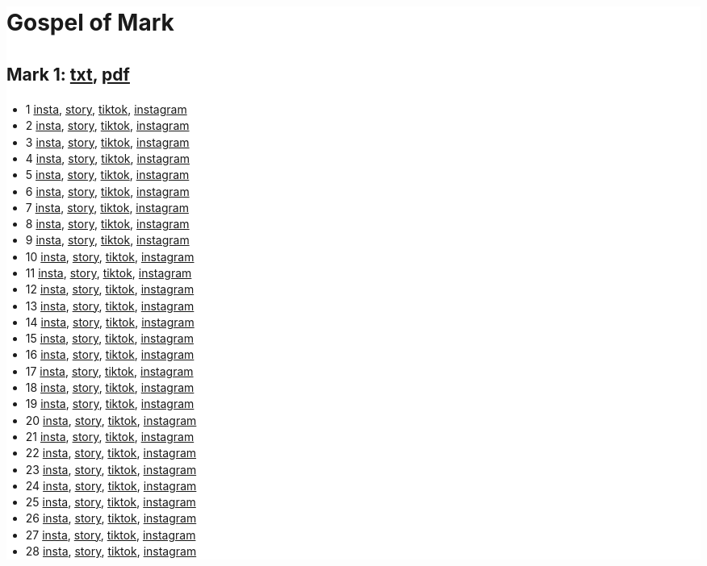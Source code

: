# Gospel of Mark 

## Mark 1: [txt](../../txts/Mark_1aarm.txt), [pdf](../../pdfs/Mark_1.pdf)
- 1 [insta](../../insta/Mark/Mark1-1-insta-title.jpg), [story](../../stories/Mark/Mark1-1-insta-title-story.jpg), [tiktok](), [instagram]()
- 2 [insta](../../insta/Mark/Mark1-2-insta-title.jpg), [story](../../stories/Mark/Mark1-2-insta-title-story.jpg), [tiktok](), [instagram]()
- 3 [insta](../../insta/Mark/Mark1-3-insta-title.jpg), [story](../../stories/Mark/Mark1-3-insta-title-story.jpg), [tiktok](), [instagram]()
- 4 [insta](../../insta/Mark/Mark1-4-insta-title.jpg), [story](../../stories/Mark/Mark1-4-insta-title-story.jpg), [tiktok](), [instagram]()
- 5 [insta](../../insta/Mark/Mark1-5-insta-title.jpg), [story](../../stories/Mark/Mark1-5-insta-title-story.jpg), [tiktok](), [instagram]()
- 6 [insta](../../insta/Mark/Mark1-6-insta-title.jpg), [story](../../stories/Mark/Mark1-6-insta-title-story.jpg), [tiktok](), [instagram]()
- 7 [insta](../../insta/Mark/Mark1-7-insta-title.jpg), [story](../../stories/Mark/Mark1-7-insta-title-story.jpg), [tiktok](), [instagram]()
- 8 [insta](../../insta/Mark/Mark1-8-insta-title.jpg), [story](../../stories/Mark/Mark1-8-insta-title-story.jpg), [tiktok](), [instagram]()
- 9 [insta](../../insta/Mark/Mark1-9-insta-title.jpg), [story](../../stories/Mark/Mark1-9-insta-title-story.jpg), [tiktok](), [instagram]()
- 10 [insta](../../insta/Mark/Mark1-10-insta-title.jpg), [story](../../stories/Mark/Mark1-10-insta-title-story.jpg), [tiktok](), [instagram]()
- 11 [insta](../../insta/Mark/Mark1-11-insta-title.jpg), [story](../../stories/Mark/Mark1-11-insta-title-story.jpg), [tiktok](), [instagram]()
- 12 [insta](../../insta/Mark/Mark1-12-insta-title.jpg), [story](../../stories/Mark/Mark1-12-insta-title-story.jpg), [tiktok](), [instagram]()
- 13 [insta](../../insta/Mark/Mark1-13-insta-title.jpg), [story](../../stories/Mark/Mark1-13-insta-title-story.jpg), [tiktok](), [instagram]()
- 14 [insta](../../insta/Mark/Mark1-14-insta-title.jpg), [story](../../stories/Mark/Mark1-14-insta-title-story.jpg), [tiktok](), [instagram]()
- 15 [insta](../../insta/Mark/Mark1-15-insta-title.jpg), [story](../../stories/Mark/Mark1-15-insta-title-story.jpg), [tiktok](), [instagram]()
- 16 [insta](../../insta/Mark/Mark1-16-insta-title.jpg), [story](../../stories/Mark/Mark1-16-insta-title-story.jpg), [tiktok](), [instagram]()
- 17 [insta](../../insta/Mark/Mark1-17-insta-title.jpg), [story](../../stories/Mark/Mark1-17-insta-title-story.jpg), [tiktok](), [instagram]()
- 18 [insta](../../insta/Mark/Mark1-18-insta-title.jpg), [story](../../stories/Mark/Mark1-18-insta-title-story.jpg), [tiktok](), [instagram]()
- 19 [insta](../../insta/Mark/Mark1-19-insta-title.jpg), [story](../../stories/Mark/Mark1-19-insta-title-story.jpg), [tiktok](), [instagram]()
- 20 [insta](../../insta/Mark/Mark1-20-insta-title.jpg), [story](../../stories/Mark/Mark1-20-insta-title-story.jpg), [tiktok](), [instagram]()
- 21 [insta](../../insta/Mark/Mark1-21-insta-title.jpg), [story](../../stories/Mark/Mark1-21-insta-title-story.jpg), [tiktok](), [instagram]()
- 22 [insta](../../insta/Mark/Mark1-22-insta-title.jpg), [story](../../stories/Mark/Mark1-22-insta-title-story.jpg), [tiktok](), [instagram]()
- 23 [insta](../../insta/Mark/Mark1-23-insta-title.jpg), [story](../../stories/Mark/Mark1-23-insta-title-story.jpg), [tiktok](), [instagram]()
- 24 [insta](../../insta/Mark/Mark1-24-insta-title.jpg), [story](../../stories/Mark/Mark1-24-insta-title-story.jpg), [tiktok](), [instagram]()
- 25 [insta](../../insta/Mark/Mark1-25-insta-title.jpg), [story](../../stories/Mark/Mark1-25-insta-title-story.jpg), [tiktok](), [instagram]()
- 26 [insta](../../insta/Mark/Mark1-26-insta-title.jpg), [story](../../stories/Mark/Mark1-26-insta-title-story.jpg), [tiktok](), [instagram]()
- 27 [insta](../../insta/Mark/Mark1-27-insta-title.jpg), [story](../../stories/Mark/Mark1-27-insta-title-story.jpg), [tiktok](), [instagram]()
- 28 [insta](../../insta/Mark/Mark1-28-insta-title.jpg), [story](../../stories/Mark/Mark1-28-insta-title-story.jpg), [tiktok](), [instagram]()